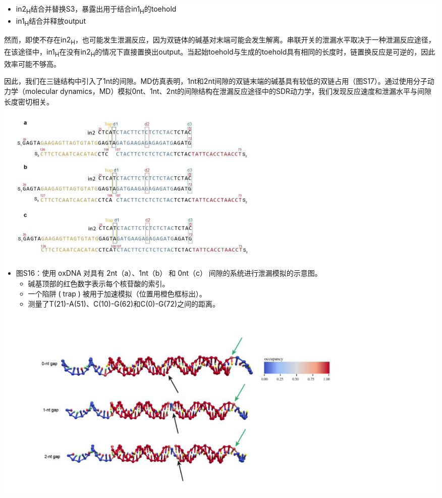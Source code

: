- in2<sub>H</sub>结合并替换S3，暴露出用于结合in1<sub>H</sub>的toehold
- in1<sub>H</sub>结合并释放output

然而，即使不存在in2<sub>H</sub>，也可能发生泄漏反应，因为双链体的碱基对末端可能会发生解离。串联开关的泄漏水平取决于一种泄漏反应途径，在该途径中，in1<sub>H</sub>在没有in2<sub>H</sub>的情况下直接置换出output。当起始toehold与生成的toehold具有相同的长度时，链置换反应是可逆的，因此效率可能不够高。

因此，我们在三链结构中引入了1nt的间隙。MD仿真表明，1nt和2nt间隙的双链末端的碱基具有较低的双链占用（图S17）。通过使用分子动力学（molecular dynamics，MD）模拟0nt、1nt、2nt的间隙结构在泄漏反应途径中的SDR动力学，我们发现反应速度和泄漏水平与间隙长度密切相关。

<img src="./Simg/Simg_35.png" style="zoom:50%;" />

- 图S16：使用 oxDNA 对具有 2nt（a）、1nt（b） 和 0nt（c） 间隙的系统进行泄漏模拟的示意图。
  - 碱基顶部的红色数字表示每个核苷酸的索引。
  - 一个陷阱 ( trap ) 被用于加速模拟（位置用橙色框标出）。
  - 测量了T(21)-A(51)、C(10)-G(62)和C(0)-G(72)之间的距离。

<img src="./Simg/Simg_31.png" style="zoom:70%;" />
